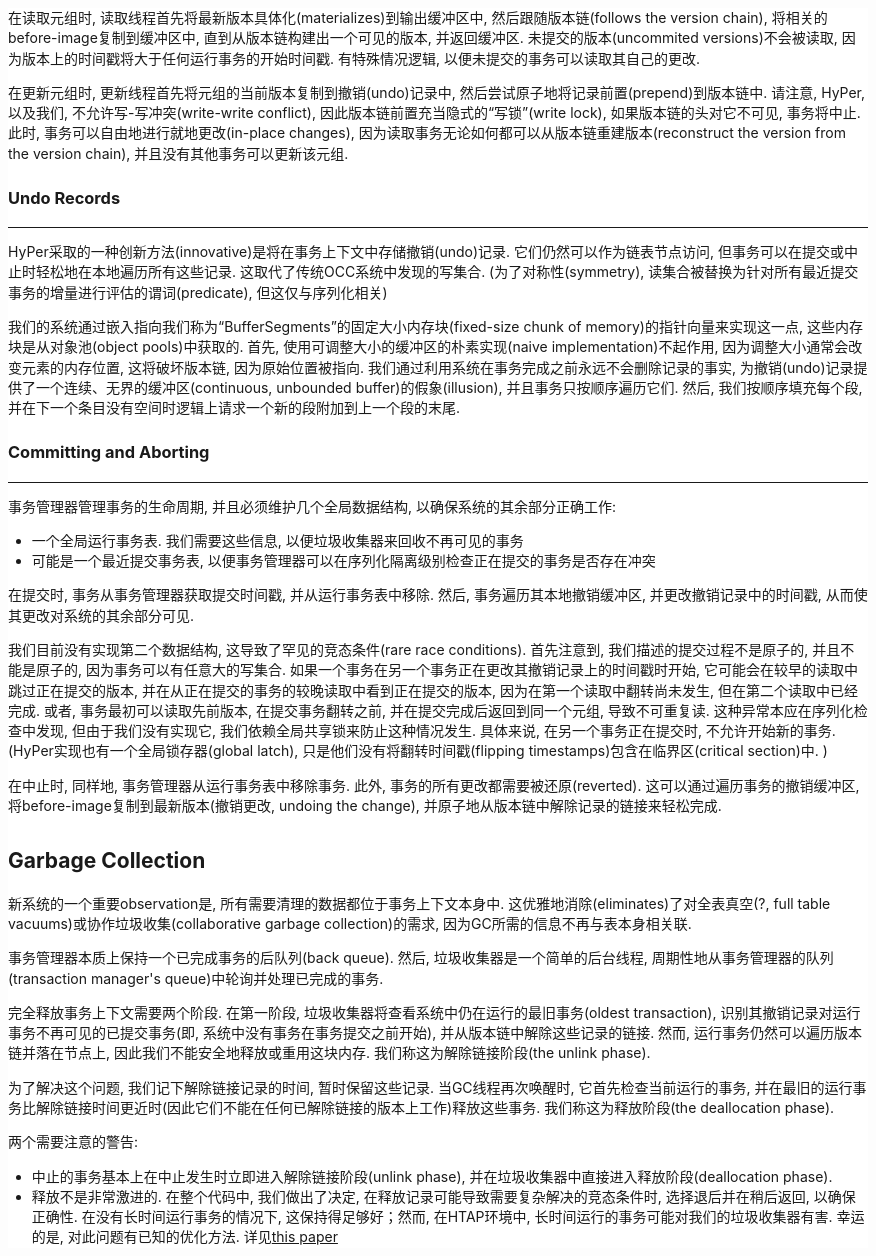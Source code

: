 在读取元组时, 读取线程首先将最新版本具体化(materializes)到输出缓冲区中, 然后跟随版本链(follows the version chain), 将相关的before-image复制到缓冲区中, 直到从版本链构建出一个可见的版本, 并返回缓冲区. 未提交的版本(uncommited versions)不会被读取, 因为版本上的时间戳将大于任何运行事务的开始时间戳. 有特殊情况逻辑, 以便未提交的事务可以读取其自己的更改.

在更新元组时, 更新线程首先将元组的当前版本复制到撤销(undo)记录中, 然后尝试原子地将记录前置(prepend)到版本链中. 请注意, HyPer, 以及我们, 不允许写-写冲突(write-write conflict), 因此版本链前置充当隐式的“写锁”(write lock), 如果版本链的头对它不可见, 事务将中止. 此时, 事务可以自由地进行就地更改(in-place changes), 因为读取事务无论如何都可以从版本链重建版本(reconstruct the version from the version chain), 并且没有其他事务可以更新该元组.

### Undo Records
------
HyPer采取的一种创新方法(innovative)是将在事务上下文中存储撤销(undo)记录. 它们仍然可以作为链表节点访问, 但事务可以在提交或中止时轻松地在本地遍历所有这些记录. 这取代了传统OCC系统中发现的写集合. (为了对称性(symmetry), 读集合被替换为针对所有最近提交事务的增量进行评估的谓词(predicate), 但这仅与序列化相关)

我们的系统通过嵌入指向我们称为“BufferSegments”的固定大小内存块(fixed-size chunk of memory)的指针向量来实现这一点, 这些内存块是从对象池(object pools)中获取的. 首先, 使用可调整大小的缓冲区的朴素实现(naive implementation)不起作用, 因为调整大小通常会改变元素的内存位置, 这将破坏版本链, 因为原始位置被指向. 我们通过利用系统在事务完成之前永远不会删除记录的事实, 为撤销(undo)记录提供了一个连续、无界的缓冲区(continuous, unbounded buffer)的假象(illusion), 并且事务只按顺序遍历它们. 然后, 我们按顺序填充每个段, 并在下一个条目没有空间时逻辑上请求一个新的段附加到上一个段的末尾.

### Committing and Aborting
------
事务管理器管理事务的生命周期, 并且必须维护几个全局数据结构, 以确保系统的其余部分正确工作:

- 一个全局运行事务表. 我们需要这些信息, 以便垃圾收集器来回收不再可见的事务
- 可能是一个最近提交事务表, 以便事务管理器可以在序列化隔离级别检查正在提交的事务是否存在冲突

在提交时, 事务从事务管理器获取提交时间戳, 并从运行事务表中移除. 然后, 事务遍历其本地撤销缓冲区, 并更改撤销记录中的时间戳, 从而使其更改对系统的其余部分可见.

我们目前没有实现第二个数据结构, 这导致了罕见的竞态条件(rare race conditions). 首先注意到, 我们描述的提交过程不是原子的, 并且不能是原子的, 因为事务可以有任意大的写集合. 如果一个事务在另一个事务正在更改其撤销记录上的时间戳时开始, 它可能会在较早的读取中跳过正在提交的版本, 并在从正在提交的事务的较晚读取中看到正在提交的版本, 因为在第一个读取中翻转尚未发生, 但在第二个读取中已经完成. 或者, 事务最初可以读取先前版本, 在提交事务翻转之前, 并在提交完成后返回到同一个元组, 导致不可重复读. 这种异常本应在序列化检查中发现, 但由于我们没有实现它, 我们依赖全局共享锁来防止这种情况发生. 具体来说, 在另一个事务正在提交时, 不允许开始新的事务. (HyPer实现也有一个全局锁存器(global latch), 只是他们没有将翻转时间戳(flipping timestamps)包含在临界区(critical section)中. )

在中止时, 同样地, 事务管理器从运行事务表中移除事务. 此外, 事务的所有更改都需要被还原(reverted). 这可以通过遍历事务的撤销缓冲区, 将before-image复制到最新版本(撤销更改, undoing the change), 并原子地从版本链中解除记录的链接来轻松完成.

## Garbage Collection

新系统的一个重要observation是, 所有需要清理的数据都位于事务上下文本身中. 这优雅地消除(eliminates)了对全表真空(?, full table vacuums)或协作垃圾收集(collaborative garbage collection)的需求, 因为GC所需的信息不再与表本身相关联.

事务管理器本质上保持一个已完成事务的后队列(back queue). 然后, 垃圾收集器是一个简单的后台线程, 周期性地从事务管理器的队列(transaction manager's queue)中轮询并处理已完成的事务.

完全释放事务上下文需要两个阶段. 在第一阶段, 垃圾收集器将查看系统中仍在运行的最旧事务(oldest transaction), 识别其撤销记录对运行事务不再可见的已提交事务(即, 系统中没有事务在事务提交之前开始), 并从版本链中解除这些记录的链接. 然而, 运行事务仍然可以遍历版本链并落在节点上, 因此我们不能安全地释放或重用这块内存. 我们称这为解除链接阶段(the unlink phase).

为了解决这个问题, 我们记下解除链接记录的时间, 暂时保留这些记录. 当GC线程再次唤醒时, 它首先检查当前运行的事务, 并在最旧的运行事务比解除链接时间更近时(因此它们不能在任何已解除链接的版本上工作)释放这些事务. 我们称这为释放阶段(the deallocation phase).

两个需要注意的警告:

- 中止的事务基本上在中止发生时立即进入解除链接阶段(unlink phase), 并在垃圾收集器中直接进入释放阶段(deallocation phase).
- 释放不是非常激进的. 在整个代码中, 我们做出了决定, 在释放记录可能导致需要复杂解决的竞态条件时, 选择退后并在稍后返回, 以确保正确性. 在没有长时间运行事务的情况下, 这保持得足够好；然而, 在HTAP环境中, 长时间运行的事务可能对我们的垃圾收集器有害. 幸运的是, 对此问题有已知的优化方法. 详见[this paper](https://dl.acm.org/purchase.cfm?id=2903734)
